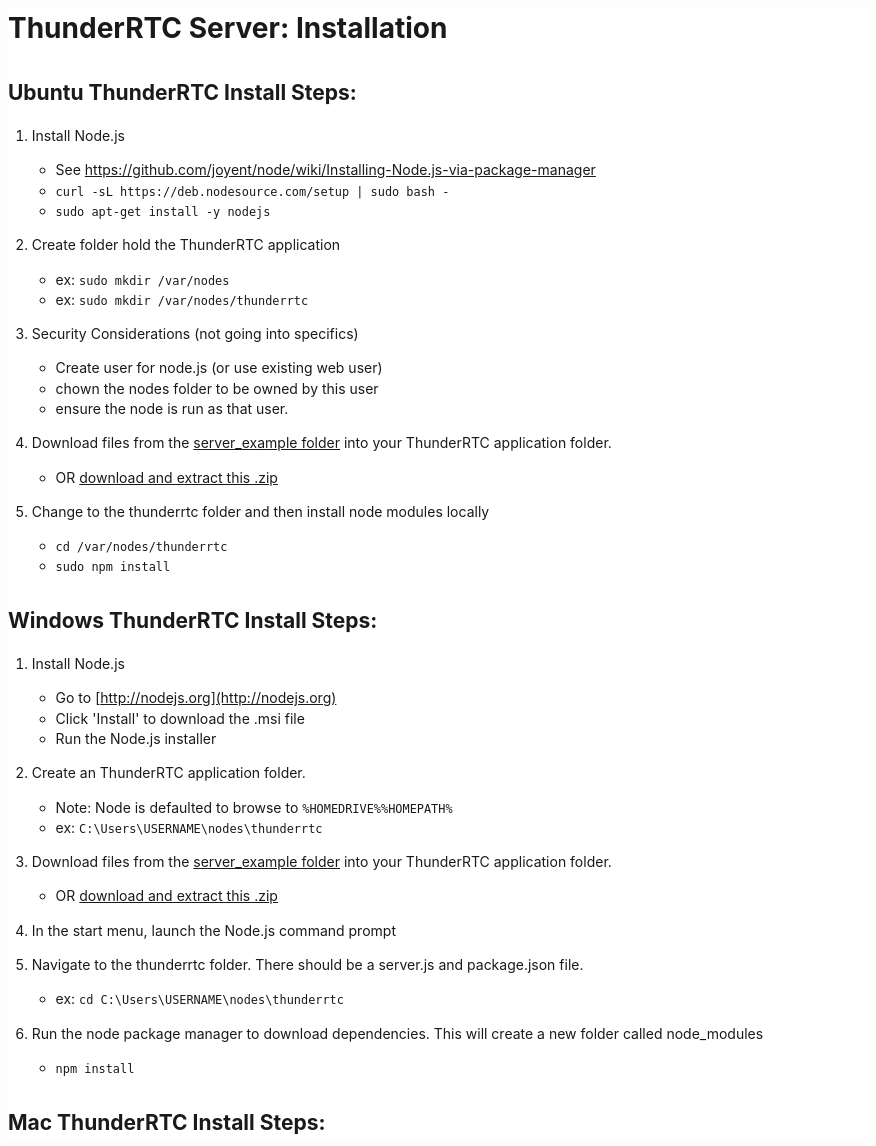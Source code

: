 ThunderRTC Server: Installation
============================

Ubuntu ThunderRTC Install Steps:
----------------------------

1. Install Node.js
    - See https://github.com/joyent/node/wiki/Installing-Node.js-via-package-manager
    - `curl -sL https://deb.nodesource.com/setup | sudo bash -`
    - `sudo apt-get install -y nodejs`

2. Create folder hold the ThunderRTC application
    - ex: `sudo mkdir /var/nodes`
    - ex: `sudo mkdir /var/nodes/thunderrtc`

3. Security Considerations (not going into specifics)
    - Create user for node.js (or use existing web user)
    - chown the nodes folder to be owned by this user
    - ensure the node is run as that user.

4. Download files from the [server_example folder](../server_example/) into your ThunderRTC application folder.
    - OR [download and extract this .zip](http://thunderrtc.com/files/thunderrtc_server_example.zip)

5. Change to the thunderrtc folder and then install node modules locally
    - `cd /var/nodes/thunderrtc`
    - `sudo npm install`


Windows ThunderRTC Install Steps:
------------------------------

1. Install Node.js
    - Go to [http://nodejs.org](http://nodejs.org)
    - Click 'Install' to download the .msi file
    - Run the Node.js installer

2. Create an ThunderRTC application folder.
    - Note: Node is defaulted to browse to `%HOMEDRIVE%%HOMEPATH%`
    - ex: `C:\Users\USERNAME\nodes\thunderrtc`

3. Download files from the [server_example folder](../server_example/) into your ThunderRTC application folder.
    - OR [download and extract this .zip](http://thunderrtc.com/files/thunderrtc_server_example.zip)

4. In the start menu, launch the Node.js command prompt

5. Navigate to the thunderrtc folder. There should be a server.js and package.json file.
    - ex: `cd C:\Users\USERNAME\nodes\thunderrtc`

6. Run the node package manager to download dependencies. This will create a new folder called node_modules
    - `npm install`


Mac ThunderRTC Install Steps:
--------------------------
